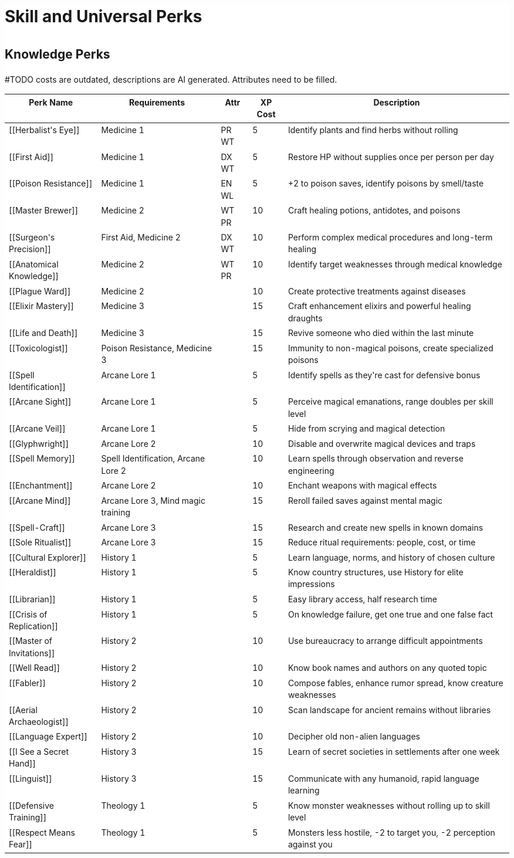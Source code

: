 # Skill and Universal Perks

## Knowledge Perks
#TODO costs are outdated, descriptions are AI generated. Attributes need to be filled.

| Perk Name                 | Requirements                        | Attr  | XP Cost | Description                                                        |
| ------------------------- | ----------------------------------- | ----- | ------- | ------------------------------------------------------------------ |
| [[Herbalist's Eye]]       | Medicine 1                          | PR WT | 5       | Identify plants and find herbs without rolling                     |
| [[First Aid]]             | Medicine 1                          | DX WT | 5       | Restore HP without supplies once per person per day                |
| [[Poison Resistance]]     | Medicine 1                          | EN WL | 5       | +2 to poison saves, identify poisons by smell/taste                |
| [[Master Brewer]]         | Medicine 2                          | WT PR | 10      | Craft healing potions, antidotes, and poisons                      |
| [[Surgeon's Precision]]   | First Aid, Medicine 2               | DX WT | 10      | Perform complex medical procedures and long-term healing           |
| [[Anatomical Knowledge]]  | Medicine 2                          | WT PR | 10      | Identify target weaknesses through medical knowledge               |
| [[Plague Ward]]           | Medicine 2                          |       | 10      | Create protective treatments against diseases                      |
| [[Elixir Mastery]]        | Medicine 3                          |       | 15      | Craft enhancement elixirs and powerful healing draughts            |
| [[Life and Death]]        | Medicine 3                          |       | 15      | Revive someone who died within the last minute                     |
| [[Toxicologist]]          | Poison Resistance, Medicine 3       |       | 15      | Immunity to non-magical poisons, create specialized poisons        |
| [[Spell Identification]]  | Arcane Lore 1                       |       | 5       | Identify spells as they're cast for defensive bonus                |
| [[Arcane Sight]]          | Arcane Lore 1                       |       | 5       | Perceive magical emanations, range doubles per skill level         |
| [[Arcane Veil]]           | Arcane Lore 1                       |       | 5       | Hide from scrying and magical detection                            |
| [[Glyphwright]]           | Arcane Lore 2                       |       | 10      | Disable and overwrite magical devices and traps                    |
| [[Spell Memory]]          | Spell Identification, Arcane Lore 2 |       | 10      | Learn spells through observation and reverse engineering           |
| [[Enchantment]]           | Arcane Lore 2                       |       | 10      | Enchant weapons with magical effects                               |
| [[Arcane Mind]]           | Arcane Lore 3, Mind magic training  |       | 15      | Reroll failed saves against mental magic                           |
| [[Spell-Craft]]           | Arcane Lore 3                       |       | 15      | Research and create new spells in known domains                    |
| [[Sole Ritualist]]        | Arcane Lore 3                       |       | 15      | Reduce ritual requirements: people, cost, or time                  |
| [[Cultural Explorer]]     | History 1                           |       | 5       | Learn language, norms, and history of chosen culture               |
| [[Heraldist]]             | History 1                           |       | 5       | Know country structures, use History for elite impressions         |
| [[Librarian]]             | History 1                           |       | 5       | Easy library access, half research time                            |
| [[Crisis of Replication]] | History 1                           |       | 5       | On knowledge failure, get one true and one false fact              |
| [[Master of Invitations]] | History 2                           |       | 10      | Use bureaucracy to arrange difficult appointments                  |
| [[Well Read]]             | History 2                           |       | 10      | Know book names and authors on any quoted topic                    |
| [[Fabler]]                | History 2                           |       | 10      | Compose fables, enhance rumor spread, know creature weaknesses     |
| [[Aerial Archaeologist]]  | History 2                           |       | 10      | Scan landscape for ancient remains without libraries               |
| [[Language Expert]]       | History 2                           |       | 10      | Decipher old non-alien languages                                   |
| [[I See a Secret Hand]]   | History 3                           |       | 15      | Learn of secret societies in settlements after one week            |
| [[Linguist]]              | History 3                           |       | 15      | Communicate with any humanoid, rapid language learning             |
| [[Defensive Training]]    | Theology 1                          |       | 5       | Know monster weaknesses without rolling up to skill level          |
| [[Respect Means Fear]]    | Theology 1                          |       | 5       | Monsters less hostile, -2 to target you, -2 perception against you |